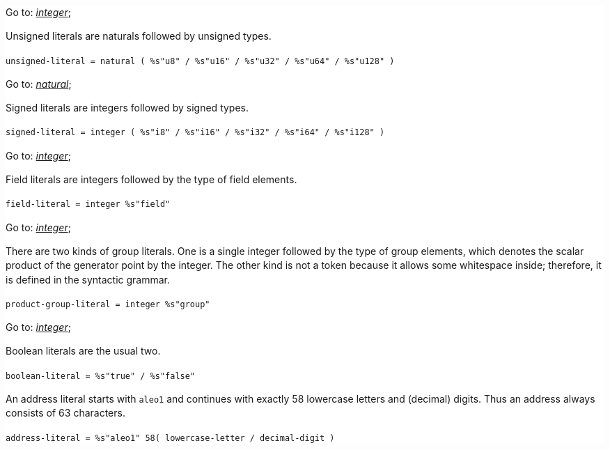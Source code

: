 Go to: _[integer](#user-content-integer)_;


Unsigned literals are naturals followed by unsigned types.

<a name="unsigned-literal"></a>
```abnf
unsigned-literal = natural ( %s"u8" / %s"u16" / %s"u32" / %s"u64" / %s"u128" )
```

Go to: _[natural](#user-content-natural)_;


Signed literals are integers followed by signed types.

<a name="signed-literal"></a>
```abnf
signed-literal = integer ( %s"i8" / %s"i16" / %s"i32" / %s"i64" / %s"i128" )
```

Go to: _[integer](#user-content-integer)_;


Field literals are integers followed by the type of field elements.

<a name="field-literal"></a>
```abnf
field-literal = integer %s"field"
```

Go to: _[integer](#user-content-integer)_;


There are two kinds of group literals.
One is a single integer followed by the type of group elements,
which denotes the scalar product of the generator point by the integer.
The other kind is not a token because it allows some whitespace inside;
therefore, it is defined in the syntactic grammar.

<a name="product-group-literal"></a>
```abnf
product-group-literal = integer %s"group"
```

Go to: _[integer](#user-content-integer)_;


Boolean literals are the usual two.

<a name="boolean-literal"></a>
```abnf
boolean-literal = %s"true" / %s"false"
```

An address literal starts with `aleo1`
and continues with exactly 58 lowercase letters and (decimal) digits.
Thus an address always consists of 63 characters.

<a name="address-literal"></a>
```abnf
address-literal = %s"aleo1" 58( lowercase-letter / decimal-digit )
```

